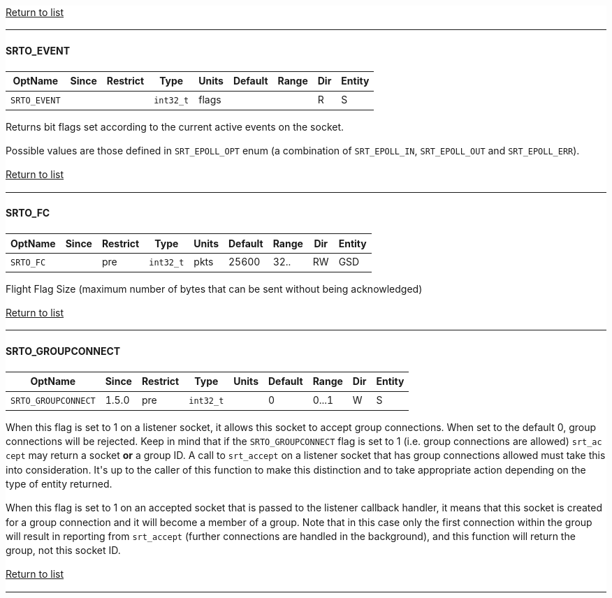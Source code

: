 [Return to list](#list-of-options)

---

#### SRTO_EVENT

| OptName           | Since | Restrict | Type      | Units  | Default  | Range  | Dir | Entity |
| ----------------- | ----- | -------- | --------- | ------ | -------- | ------ | --- | ------ |
| `SRTO_EVENT`      |       |          | `int32_t` | flags  |          |        | R   | S      |

Returns bit flags set according to the current active events on the socket.

Possible values are those defined in `SRT_EPOLL_OPT` enum (a combination of
`SRT_EPOLL_IN`, `SRT_EPOLL_OUT` and `SRT_EPOLL_ERR`).

[Return to list](#list-of-options)

---

#### SRTO_FC

| OptName           | Since | Restrict | Type      | Units  | Default  | Range  | Dir | Entity |
| ----------------- | ----- | -------- | --------- | ------ | -------- | ------ | --- | ------ |
| `SRTO_FC`         |       | pre      | `int32_t` | pkts   | 25600    | 32..   | RW  | GSD    |

Flight Flag Size (maximum number of bytes that can be sent without
being acknowledged)

[Return to list](#list-of-options)

---

#### SRTO_GROUPCONNECT

| OptName              | Since | Restrict | Type      | Units  | Default  | Range  | Dir | Entity |
| -------------------- | ----- | -------- | --------- | ------ | -------- | ------ | --- | ------ |
| `SRTO_GROUPCONNECT`  | 1.5.0 | pre      | `int32_t` |        | 0        | 0...1  | W   | S      |

When this flag is set to 1 on a listener socket, it allows this socket to
accept group connections. When set to the default 0, group connections will be
rejected. Keep in mind that if the `SRTO_GROUPCONNECT` flag is set to 1 (i.e.
group connections are allowed) `srt_accept` may return a socket **or** a group
ID. A call to `srt_accept` on a listener socket that has group connections
allowed must take this into consideration. It's up to the caller of this
function to make this distinction and to take appropriate action depending on
the type of entity returned.

When this flag is set to 1 on an accepted socket that is passed to the
listener callback handler, it means that this socket is created for a group
connection and it will become a member of a group. Note that in this case
only the first connection within the group will result in reporting from
`srt_accept` (further connections are handled in the background), and this
function will return the group, not this socket ID.

[Return to list](#list-of-options)

---